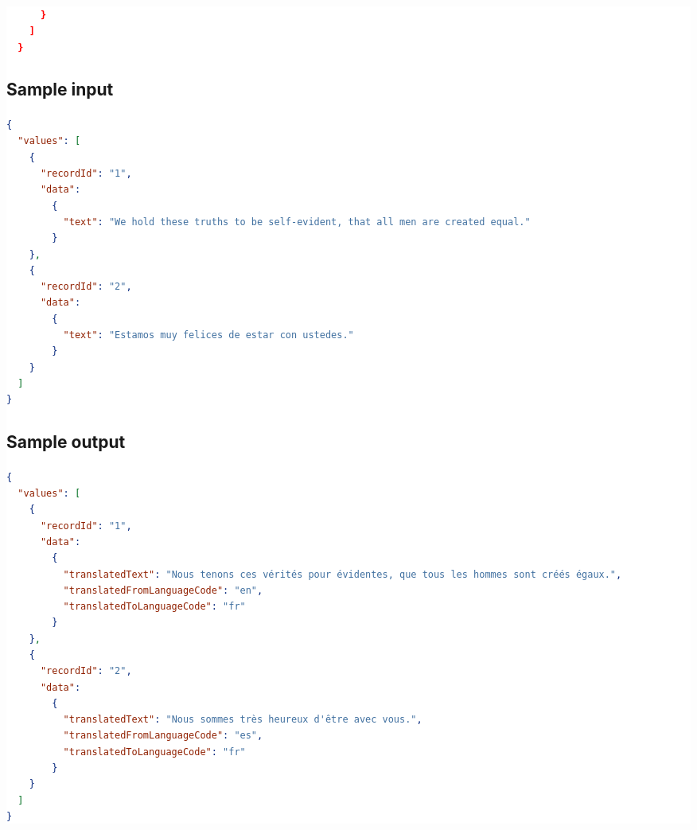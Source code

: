 ```json
      }
    ]
  }
```

##	Sample input

```json
{
  "values": [
    {
      "recordId": "1",
      "data":
        {
          "text": "We hold these truths to be self-evident, that all men are created equal."
        }
    },
    {
      "recordId": "2",
      "data":
        {
          "text": "Estamos muy felices de estar con ustedes."
        }
    }
  ]
}
```


##	Sample output

```json
{
  "values": [
    {
      "recordId": "1",
      "data":
        {
          "translatedText": "Nous tenons ces vérités pour évidentes, que tous les hommes sont créés égaux.",
          "translatedFromLanguageCode": "en",
          "translatedToLanguageCode": "fr"
        }
    },
    {
      "recordId": "2",
      "data":
        {
          "translatedText": "Nous sommes très heureux d'être avec vous.",
          "translatedFromLanguageCode": "es",
          "translatedToLanguageCode": "fr"
        }
    }
  ]
}
```
